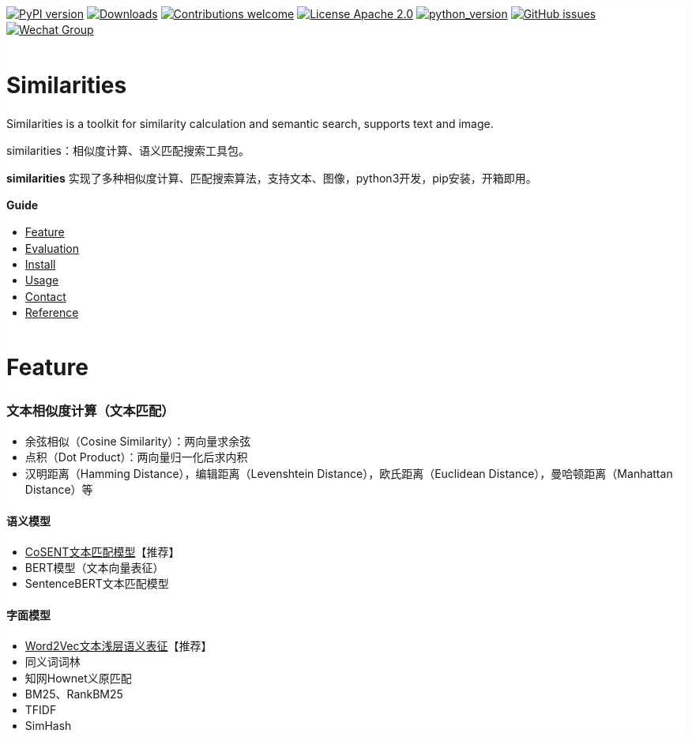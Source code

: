 [![PyPI version](https://badge.fury.io/py/similarities.svg)](https://badge.fury.io/py/similarities)
[![Downloads](https://pepy.tech/badge/similarities)](https://pepy.tech/project/similarities)
[![Contributions welcome](https://img.shields.io/badge/contributions-welcome-brightgreen.svg)](CONTRIBUTING.md)
[![License Apache 2.0](https://img.shields.io/badge/license-Apache%202.0-blue.svg)](LICENSE)
[![python_version](https://img.shields.io/badge/Python-3.5%2B-green.svg)](requirements.txt)
[![GitHub issues](https://img.shields.io/github/issues/shibing624/similarities.svg)](https://github.com/shibing624/similarities/issues)
[![Wechat Group](http://vlog.sfyc.ltd/wechat_everyday/wxgroup_logo.png?imageView2/0/w/60/h/20)](#Contact)

# Similarities

Similarities is a toolkit for similarity calculation and semantic search, supports text and image.

similarities：相似度计算、语义匹配搜索工具包。

**similarities** 实现了多种相似度计算、匹配搜索算法，支持文本、图像，python3开发，pip安装，开箱即用。

**Guide**

- [Feature](#Feature)
- [Evaluation](#Evaluation)
- [Install](#install)
- [Usage](#usage)
- [Contact](#Contact)
- [Reference](#reference)

# Feature

### 文本相似度计算（文本匹配）
- 余弦相似（Cosine Similarity）：两向量求余弦
- 点积（Dot Product）：两向量归一化后求内积
- 汉明距离（Hamming Distance），编辑距离（Levenshtein Distance），欧氏距离（Euclidean Distance），曼哈顿距离（Manhattan Distance）等

#### 语义模型
- [CoSENT文本匹配模型](https://github.com/shibing624/similarities/blob/main/similarities/similarity.py#L79)【推荐】
- BERT模型（文本向量表征）
- SentenceBERT文本匹配模型


#### 字面模型
- [Word2Vec文本浅层语义表征](https://github.com/shibing624/similarities/blob/main/similarities/literalsim.py#L374)【推荐】
- 同义词词林
- 知网Hownet义原匹配
- BM25、RankBM25
- TFIDF
- SimHash
